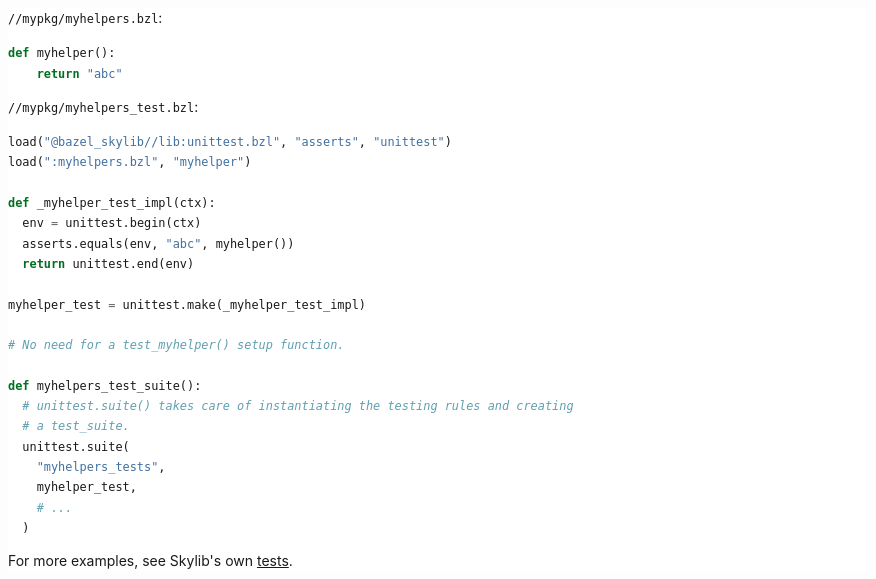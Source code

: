 `//mypkg/myhelpers.bzl`:

```python
def myhelper():
    return "abc"
```

`//mypkg/myhelpers_test.bzl`:


```python
load("@bazel_skylib//lib:unittest.bzl", "asserts", "unittest")
load(":myhelpers.bzl", "myhelper")

def _myhelper_test_impl(ctx):
  env = unittest.begin(ctx)
  asserts.equals(env, "abc", myhelper())
  return unittest.end(env)

myhelper_test = unittest.make(_myhelper_test_impl)

# No need for a test_myhelper() setup function.

def myhelpers_test_suite():
  # unittest.suite() takes care of instantiating the testing rules and creating
  # a test_suite.
  unittest.suite(
    "myhelpers_tests",
    myhelper_test,
    # ...
  )
```

For more examples, see Skylib's own [tests](https://github.com/bazelbuild/bazel-skylib/blob/master/tests/BUILD).

